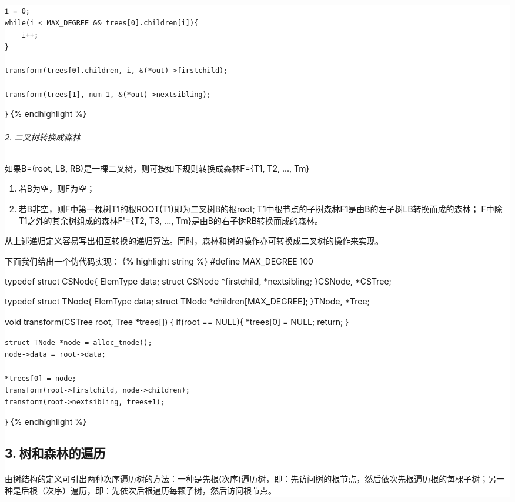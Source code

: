 
	
	i = 0;
	while(i < MAX_DEGREE && trees[0].children[i]){
		i++;
	}

	transform(trees[0].children, i, &(*out)->firstchild);

	transform(trees[1], num-1, &(*out)->nextsibling);
} 
{% endhighlight %}

###### 2. 二叉树转换成森林
如果B=(root, LB, RB)是一棵二叉树，则可按如下规则转换成森林F={T1, T2, ..., Tm}

1) 若B为空，则F为空；

2) 若B非空，则F中第一棵树T1的根ROOT(T1)即为二叉树B的根root; T1中根节点的子树森林F1是由B的左子树LB转换而成的森林； F中除T1之外的其余树组成的森林F'={T2, T3, ..., Tm}是由B的右子树RB转换而成的森林。

从上述递归定义容易写出相互转换的递归算法。同时，森林和树的操作亦可转换成二叉树的操作来实现。

下面我们给出一个伪代码实现：
{% highlight string %}
#define MAX_DEGREE 100

typedef struct CSNode{
	ElemType data;
	struct CSNode *firstchild, *nextsibling;
}CSNode, *CSTree;

typedef struct TNode{
	ElemType data;
	struct TNode *children[MAX_DEGREE];
}TNode, *Tree;

void transform(CSTree root, Tree *trees[])
{
	if(root == NULL){
		*trees[0] = NULL;
		return;
	}

	struct TNode *node = alloc_tnode();
	node->data = root->data;

	*trees[0] = node;
	transform(root->firstchild, node->children);
	transform(root->nextsibling, trees+1);
}
{% endhighlight %}


## 3. 树和森林的遍历

由树结构的定义可引出两种次序遍历树的方法：一种是先根(次序)遍历树，即：先访问树的根节点，然后依次先根遍历根的每棵子树；另一种是后根（次序）遍历，即：先依次后根遍历每颗子树，然后访问根节点。
